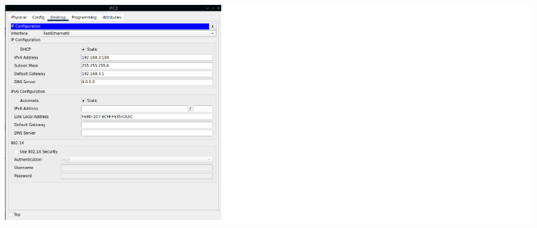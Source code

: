   <img src="https://github.com/40021441054102/Network-Lab/blob/main/Exercises/ex03/pc2_config.png" width="41%"/>